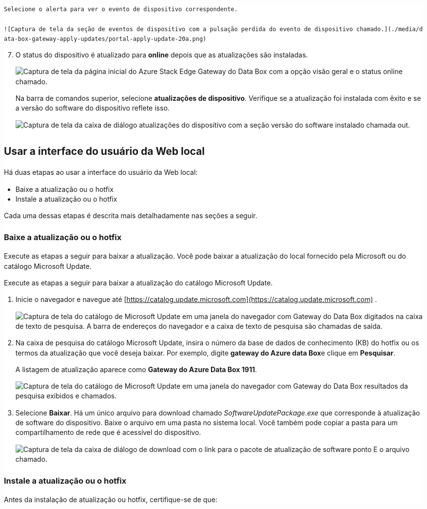     Selecione o alerta para ver o evento de dispositivo correspondente.

    ![Captura de tela da seção de eventos de dispositivo com a pulsação perdida do evento de dispositivo chamado.](./media/data-box-gateway-apply-updates/portal-apply-update-20a.png)

7. O status do dispositivo é atualizado para **online** depois que as atualizações são instaladas.

    ![Captura de tela da página inicial do Azure Stack Edge Gateway do Data Box com a opção visão geral e o status online chamado.](./media/data-box-gateway-apply-updates/portal-apply-update-23a.png)

    Na barra de comandos superior, selecione **atualizações de dispositivo**. Verifique se a atualização foi instalada com êxito e se a versão do software do dispositivo reflete isso.

    ![Captura de tela da caixa de diálogo atualizações do dispositivo com a seção versão do software instalado chamada out.](./media/data-box-gateway-apply-updates/portal-apply-update-24.png)

## <a name="use-the-local-web-ui"></a>Usar a interface do usuário da Web local

Há duas etapas ao usar a interface do usuário da Web local:

- Baixe a atualização ou o hotfix
- Instale a atualização ou o hotfix

Cada uma dessas etapas é descrita mais detalhadamente nas seções a seguir.

### <a name="download-the-update-or-the-hotfix"></a>Baixe a atualização ou o hotfix

Execute as etapas a seguir para baixar a atualização. Você pode baixar a atualização do local fornecido pela Microsoft ou do catálogo Microsoft Update.

Execute as etapas a seguir para baixar a atualização do catálogo Microsoft Update.

1. Inicie o navegador e navegue até [https://catalog.update.microsoft.com](https://catalog.update.microsoft.com) .

   ![Captura de tela do catálogo de Microsoft Update em uma janela do navegador com Gateway do Data Box digitados na caixa de texto de pesquisa. A barra de endereços do navegador e a caixa de texto de pesquisa são chamadas de saída.](./media/data-box-gateway-apply-updates/download-update-1.png)

2. Na caixa de pesquisa do catálogo Microsoft Update, insira o número da base de dados de conhecimento (KB) do hotfix ou os termos da atualização que você deseja baixar. Por exemplo, digite **gateway do Azure data Box**e clique em **Pesquisar**.

   A listagem de atualização aparece como **Gateway do Azure Data Box 1911**.

   ![Captura de tela do catálogo de Microsoft Update em uma janela do navegador com Gateway do Data Box resultados da pesquisa exibidos e chamados.](./media/data-box-gateway-apply-updates/download-update-2.png)

3. Selecione **Baixar**. Há um único arquivo para download chamado *SoftwareUpdatePackage.exe* que corresponde à atualização de software do dispositivo. Baixe o arquivo em uma pasta no sistema local. Você também pode copiar a pasta para um compartilhamento de rede que é acessível do dispositivo.

   ![Captura de tela da caixa de diálogo de download com o link para o pacote de atualização de software ponto E o arquivo chamado.](./media/data-box-gateway-apply-updates/download-update-3.png)

### <a name="install-the-update-or-the-hotfix"></a>Instale a atualização ou o hotfix

Antes da instalação de atualização ou hotfix, certifique-se de que:
